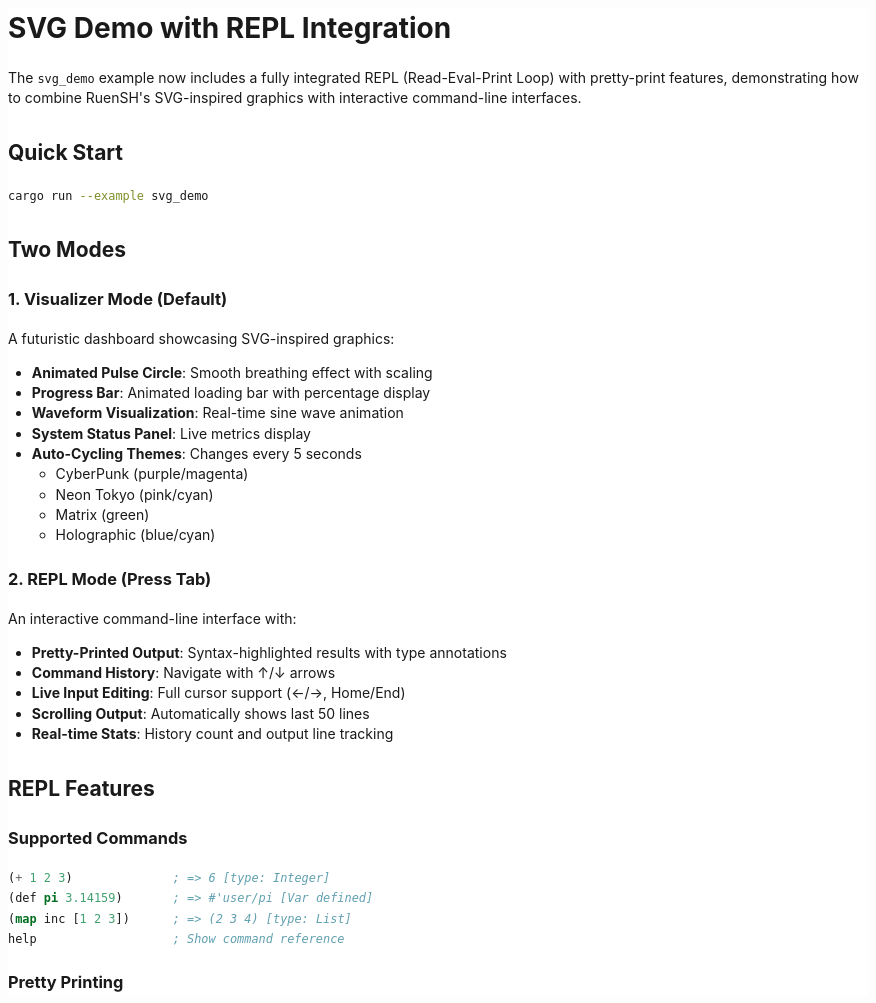# SVG Demo with REPL Integration

The `svg_demo` example now includes a fully integrated REPL (Read-Eval-Print Loop) with pretty-print features, demonstrating how to combine RuenSH's SVG-inspired graphics with interactive command-line interfaces.

## Quick Start

```bash
cargo run --example svg_demo
```

## Two Modes

### 1. Visualizer Mode (Default)

A futuristic dashboard showcasing SVG-inspired graphics:

- **Animated Pulse Circle**: Smooth breathing effect with scaling
- **Progress Bar**: Animated loading bar with percentage display
- **Waveform Visualization**: Real-time sine wave animation
- **System Status Panel**: Live metrics display
- **Auto-Cycling Themes**: Changes every 5 seconds
  - CyberPunk (purple/magenta)
  - Neon Tokyo (pink/cyan)
  - Matrix (green)
  - Holographic (blue/cyan)

### 2. REPL Mode (Press Tab)

An interactive command-line interface with:

- **Pretty-Printed Output**: Syntax-highlighted results with type annotations
- **Command History**: Navigate with ↑/↓ arrows
- **Live Input Editing**: Full cursor support (←/→, Home/End)
- **Scrolling Output**: Automatically shows last 50 lines
- **Real-time Stats**: History count and output line tracking

## REPL Features

### Supported Commands

```lisp
(+ 1 2 3)              ; => 6 [type: Integer]
(def pi 3.14159)       ; => #'user/pi [Var defined]
(map inc [1 2 3])      ; => (2 3 4) [type: List]
help                   ; Show command reference
```

### Pretty Printing
